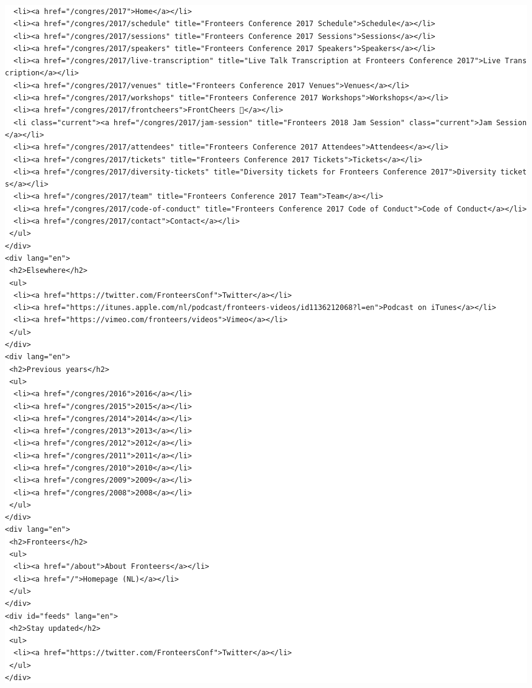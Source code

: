       <li><a href="/congres/2017">Home</a></li>
      <li><a href="/congres/2017/schedule" title="Fronteers Conference 2017 Schedule">Schedule</a></li>
      <li><a href="/congres/2017/sessions" title="Fronteers Conference 2017 Sessions">Sessions</a></li>
      <li><a href="/congres/2017/speakers" title="Fronteers Conference 2017 Speakers">Speakers</a></li>
      <li><a href="/congres/2017/live-transcription" title="Live Talk Transcription at Fronteers Conference 2017">Live Transcription</a></li>
      <li><a href="/congres/2017/venues" title="Fronteers Conference 2017 Venues">Venues</a></li>
      <li><a href="/congres/2017/workshops" title="Fronteers Conference 2017 Workshops">Workshops</a></li>
      <li><a href="/congres/2017/frontcheers">FrontCheers 💫</a></li>
      <li class="current"><a href="/congres/2017/jam-session" title="Fronteers 2018 Jam Session" class="current">Jam Session</a></li>
      <li><a href="/congres/2017/attendees" title="Fronteers Conference 2017 Attendees">Attendees</a></li>
      <li><a href="/congres/2017/tickets" title="Fronteers Conference 2017 Tickets">Tickets</a></li>
      <li><a href="/congres/2017/diversity-tickets" title="Diversity tickets for Fronteers Conference 2017">Diversity tickets</a></li>
      <li><a href="/congres/2017/team" title="Fronteers Conference 2017 Team">Team</a></li>
      <li><a href="/congres/2017/code-of-conduct" title="Fronteers Conference 2017 Code of Conduct">Code of Conduct</a></li>
      <li><a href="/congres/2017/contact">Contact</a></li>
     </ul>
    </div>
    <div lang="en">
     <h2>Elsewhere</h2>
     <ul>
      <li><a href="https://twitter.com/FronteersConf">Twitter</a></li>
      <li><a href="https://itunes.apple.com/nl/podcast/fronteers-videos/id1136212068?l=en">Podcast on iTunes</a></li>
      <li><a href="https://vimeo.com/fronteers/videos">Vimeo</a></li>
     </ul>
    </div>
    <div lang="en">
     <h2>Previous years</h2>
     <ul>
      <li><a href="/congres/2016">2016</a></li>
      <li><a href="/congres/2015">2015</a></li>
      <li><a href="/congres/2014">2014</a></li>
      <li><a href="/congres/2013">2013</a></li>
      <li><a href="/congres/2012">2012</a></li>
      <li><a href="/congres/2011">2011</a></li>
      <li><a href="/congres/2010">2010</a></li>
      <li><a href="/congres/2009">2009</a></li>
      <li><a href="/congres/2008">2008</a></li>
     </ul>
    </div>
    <div lang="en">
     <h2>Fronteers</h2>
     <ul>
      <li><a href="/about">About Fronteers</a></li>
      <li><a href="/">Homepage (NL)</a></li>
     </ul>
    </div>
    <div id="feeds" lang="en">
     <h2>Stay updated</h2>
     <ul>
      <li><a href="https://twitter.com/FronteersConf">Twitter</a></li>
     </ul>
    </div>
   </div>
  </div>
  <script>
   (function() {
    "use strict";
